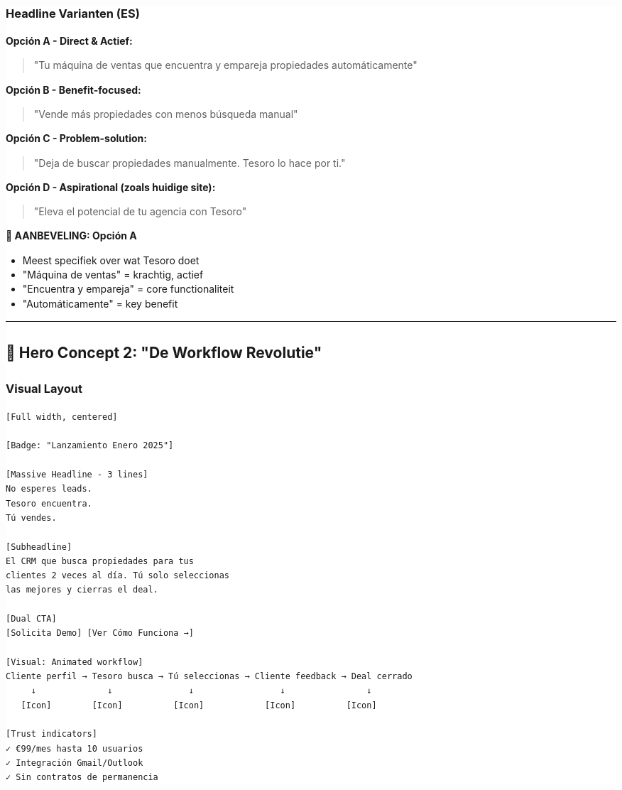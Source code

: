 ### Headline Varianten (ES)

**Opción A - Direct & Actief:**
> "Tu máquina de ventas que encuentra y empareja propiedades automáticamente"

**Opción B - Benefit-focused:**
> "Vende más propiedades con menos búsqueda manual"

**Opción C - Problem-solution:**
> "Deja de buscar propiedades manualmente. Tesoro lo hace por ti."

**Opción D - Aspirational (zoals huidige site):**
> "Eleva el potencial de tu agencia con Tesoro"

**🎯 AANBEVELING: Opción A**
- Meest specifiek over wat Tesoro doet
- "Máquina de ventas" = krachtig, actief
- "Encuentra y empareja" = core functionaliteit
- "Automáticamente" = key benefit

---

## 💎 Hero Concept 2: "De Workflow Revolutie"

### Visual Layout
```
[Full width, centered]

[Badge: "Lanzamiento Enero 2025"]

[Massive Headline - 3 lines]
No esperes leads.
Tesoro encuentra.
Tú vendes.

[Subheadline]
El CRM que busca propiedades para tus 
clientes 2 veces al día. Tú solo seleccionas 
las mejores y cierras el deal.

[Dual CTA]
[Solicita Demo] [Ver Cómo Funciona →]

[Visual: Animated workflow]
Cliente perfil → Tesoro busca → Tú seleccionas → Cliente feedback → Deal cerrado
     ↓              ↓               ↓                 ↓                ↓
   [Icon]        [Icon]          [Icon]            [Icon]          [Icon]

[Trust indicators]
✓ €99/mes hasta 10 usuarios
✓ Integración Gmail/Outlook
✓ Sin contratos de permanencia
```
